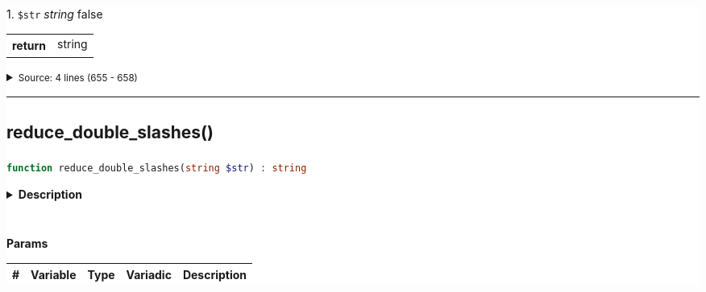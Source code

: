 <tr>
<td>1.</td>
<td><code>$str</code></td>
<td><em>string
</em></td>
<td>false</td>
<td></td>
</tr>


</tbody>
</table>



<table>
<tr>
<th style="vertical-align:top;">return</th>
<td>string
</td>
</tr>
</table>





<details><summary><small>Source: 4 lines (655 - 658)</small></summary></details>


<hr>

## reduce_double_slashes()

```php
function reduce_double_slashes(string $str) : string
```

<details><summary style="margin-bottom:12px;"><strong>Description</strong></summary></details>



<table style="text-align:left">
</table>


**Params**

<table>
<thead>
<tr>
<th>#</th>
<th>Variable</th>
<th>Type</th>
<th>Variadic</th>
<th>Description</th>
</tr>
</thead>
<tbody>
